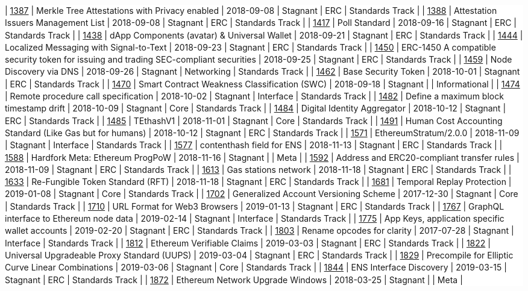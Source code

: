 | [1387](/eip-1387.md) | Merkle Tree Attestations with Privacy enabled                                                                | 2018-09-08 | Stagnant | ERC        | Standards Track |
| [1388](/eip-1388.md) | Attestation Issuers Management List                                                                          | 2018-09-08 | Stagnant | ERC        | Standards Track |
| [1417](/eip-1417.md) | Poll Standard                                                                                                | 2018-09-16 | Stagnant | ERC        | Standards Track |
| [1438](/eip-1438.md) | dApp Components (avatar) & Universal Wallet                                                                  | 2018-09-21 | Stagnant | ERC        | Standards Track |
| [1444](/eip-1444.md) | Localized Messaging with Signal-to-Text                                                                      | 2018-09-23 | Stagnant | ERC        | Standards Track |
| [1450](/eip-1450.md) | ERC-1450 A compatible security token for issuing and trading SEC-compliant securities                        | 2018-09-25 | Stagnant | ERC        | Standards Track |
| [1459](/eip-1459.md) | Node Discovery via DNS                                                                                       | 2018-09-26 | Stagnant | Networking | Standards Track |
| [1462](/eip-1462.md) | Base Security Token                                                                                          | 2018-10-01 | Stagnant | ERC        | Standards Track |
| [1470](/eip-1470.md) | Smart Contract Weakness Classification (SWC)                                                                 | 2018-09-18 | Stagnant |            | Informational   |
| [1474](/eip-1474.md) | Remote procedure call specification                                                                          | 2018-10-02 | Stagnant | Interface  | Standards Track |
| [1482](/eip-1482.md) | Define a maximum block timestamp drift                                                                       | 2018-10-09 | Stagnant | Core       | Standards Track |
| [1484](/eip-1484.md) | Digital Identity Aggregator                                                                                  | 2018-10-12 | Stagnant | ERC        | Standards Track |
| [1485](/eip-1485.md) | TEthashV1                                                                                                    | 2018-11-01 | Stagnant | Core       | Standards Track |
| [1491](/eip-1491.md) | Human Cost Accounting Standard (Like Gas but for humans)                                                     | 2018-10-12 | Stagnant | ERC        | Standards Track |
| [1571](/eip-1571.md) | EthereumStratum/2.0.0                                                                                        | 2018-11-09 | Stagnant | Interface  | Standards Track |
| [1577](/eip-1577.md) | contenthash field for ENS                                                                                    | 2018-11-13 | Stagnant | ERC        | Standards Track |
| [1588](/eip-1588.md) | Hardfork Meta: Ethereum ProgPoW                                                                              | 2018-11-16 | Stagnant |            | Meta            |
| [1592](/eip-1592.md) | Address and ERC20-compliant transfer rules                                                                   | 2018-11-09 | Stagnant | ERC        | Standards Track |
| [1613](/eip-1613.md) | Gas stations network                                                                                         | 2018-11-18 | Stagnant | ERC        | Standards Track |
| [1633](/eip-1633.md) | Re-Fungible Token Standard (RFT)                                                                             | 2018-11-18 | Stagnant | ERC        | Standards Track |
| [1681](/eip-1681.md) | Temporal Replay Protection                                                                                   | 2019-01-08 | Stagnant | Core       | Standards Track |
| [1702](/eip-1702.md) | Generalized Account Versioning Scheme                                                                        | 2017-12-30 | Stagnant | Core       | Standards Track |
| [1710](/eip-1710.md) | URL Format for Web3 Browsers                                                                                 | 2019-01-13 | Stagnant | ERC        | Standards Track |
| [1767](/eip-1767.md) | GraphQL interface to Ethereum node data                                                                      | 2019-02-14 | Stagnant | Interface  | Standards Track |
| [1775](/eip-1775.md) | App Keys, application specific wallet accounts                                                               | 2019-02-20 | Stagnant | ERC        | Standards Track |
| [1803](/eip-1803.md) | Rename opcodes for clarity                                                                                   | 2017-07-28 | Stagnant | Interface  | Standards Track |
| [1812](/eip-1812.md) | Ethereum Verifiable Claims                                                                                   | 2019-03-03 | Stagnant | ERC        | Standards Track |
| [1822](/eip-1822.md) | Universal Upgradeable Proxy Standard (UUPS)                                                                  | 2019-03-04 | Stagnant | ERC        | Standards Track |
| [1829](/eip-1829.md) | Precompile for Elliptic Curve Linear Combinations                                                            | 2019-03-06 | Stagnant | Core       | Standards Track |
| [1844](/eip-1844.md) | ENS Interface Discovery                                                                                      | 2019-03-15 | Stagnant | ERC        | Standards Track |
| [1872](/eip-1872.md) | Ethereum Network Upgrade Windows                                                                             | 2018-03-25 | Stagnant |            | Meta            |